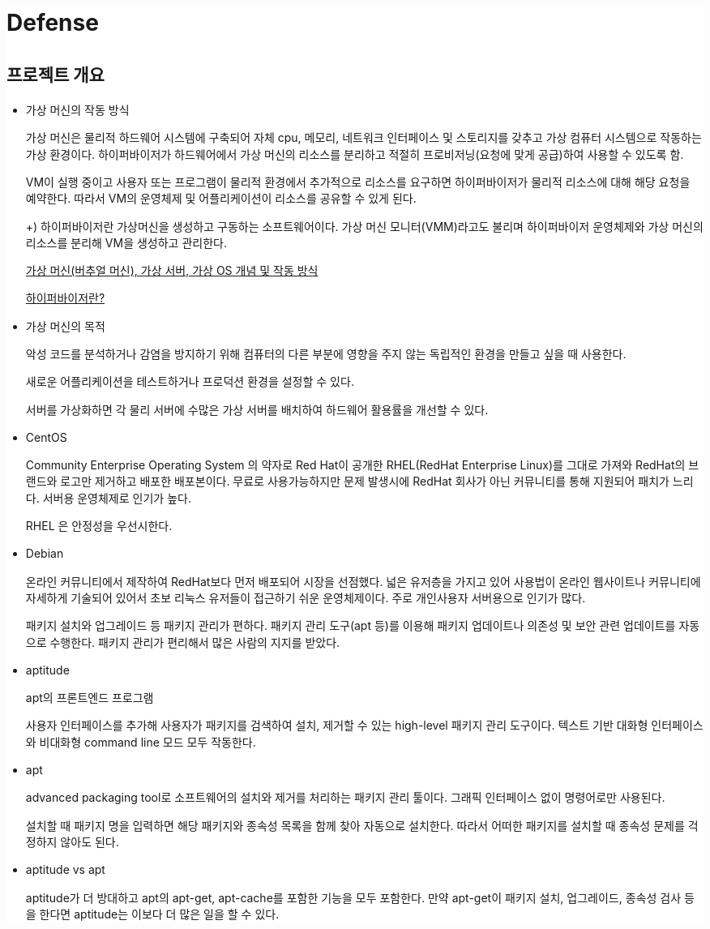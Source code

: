 # Defense

## 프로젝트 개요

- 가상 머신의 작동 방식
    
    가상 머신은 물리적 하드웨어 시스템에 구축되어 자체 cpu, 메모리, 네트워크 인터페이스 및 스토리지를 갖추고 가상 컴퓨터 시스템으로 작동하는 가상 환경이다. 하이퍼바이저가 하드웨어에서 가상 머신의 리소스를 분리하고 적절히 프로비저닝(요청에 맞게 공급)하여 사용할 수 있도록 함.
    
    VM이 실행 중이고 사용자 또는 프로그램이 물리적 환경에서 추가적으로 리소스를 요구하면 하이퍼바이저가 물리적 리소스에 대해 해당 요청을 예약한다. 따라서 VM의 운영체제 및 어플리케이션이 리소스를 공유할 수 있게 된다.
    
    +) 하이퍼바이저란 가상머신을 생성하고 구동하는 소프트웨어이다. 가상 머신 모니터(VMM)라고도 불리며 하이퍼바이저 운영체제와 가상 머신의 리소스를 분리해 VM을 생성하고 관리한다.
    
    [가상 머신(버추얼 머신), 가상 서버, 가상 OS 개념 및 작동 방식](https://www.redhat.com/ko/topics/virtualization/what-is-a-virtual-machine)
    
    [하이퍼바이저란?](https://www.redhat.com/ko/topics/virtualization/what-is-a-hypervisor)
    
- 가상 머신의 목적
    
    악성 코드를 분석하거나 감염을 방지하기 위해 컴퓨터의 다른 부분에 영향을 주지 않는 독립적인 환경을 만들고 싶을 때 사용한다.
    
    새로운 어플리케이션을 테스트하거나 프로덕션 환경을 설정할 수 있다.
    
    서버를 가상화하면 각 물리 서버에 수많은 가상 서버를 배치하여 하드웨어 활용률을 개선할 수 있다.
    
- CentOS
    
    Community Enterprise Operating System 의 약자로 Red Hat이 공개한 RHEL(RedHat Enterprise Linux)를 그대로 가져와 RedHat의 브랜드와 로고만 제거하고 배포한 배포본이다. 무료로 사용가능하지만 문제 발생시에 RedHat 회사가 아닌 커뮤니티를 통해 지원되어 패치가 느리다. 서버용 운영체제로 인기가 높다.
    
    RHEL 은 안정성을 우선시한다.
    
- Debian
    
    온라인 커뮤니티에서 제작하여 RedHat보다 먼저 배포되어 시장을 선점했다. 넓은 유저층을 가지고 있어 사용법이 온라인 웹사이트나 커뮤니티에 자세하게 기술되어 있어서 초보 리눅스 유저들이 접근하기 쉬운 운영체제이다. 주로 개인사용자 서버용으로 인기가 많다.
    
    패키지 설치와 업그레이드 등 패키지 관리가 편하다. 패키지 관리 도구(apt 등)를 이용해 패키지 업데이트나 의존성 및 보안 관련 업데이트를 자동으로 수행한다. 패키지 관리가 편리해서 많은 사람의 지지를 받았다.
    
- aptitude
    
    apt의 프론트엔드 프로그램
    
    사용자 인터페이스를 추가해 사용자가 패키지를 검색하여 설치, 제거할 수 있는 high-level 패키지 관리 도구이다. 텍스트 기반 대화형 인터페이스와 비대화형 command line 모드 모두 작동한다.
    
- apt
    
    advanced packaging tool로 소프트웨어의 설치와 제거를 처리하는 패키지 관리 툴이다. 그래픽 인터페이스 없이 명령어로만 사용된다.
    
    설치할 때 패키지 명을 입력하면 해당 패키지와 종속성 목록을 함께 찾아 자동으로 설치한다. 따라서 어떠한 패키지를 설치할 때 종속성 문제를 걱정하지 않아도 된다.
    
- aptitude vs apt
    
    aptitude가 더 방대하고 apt의 apt-get, apt-cache를 포함한 기능을 모두 포함한다. 만약 apt-get이 패키지 설치, 업그레이드, 종속성 검사 등을 한다면 aptitude는 이보다 더 많은 일을 할 수 있다.
    